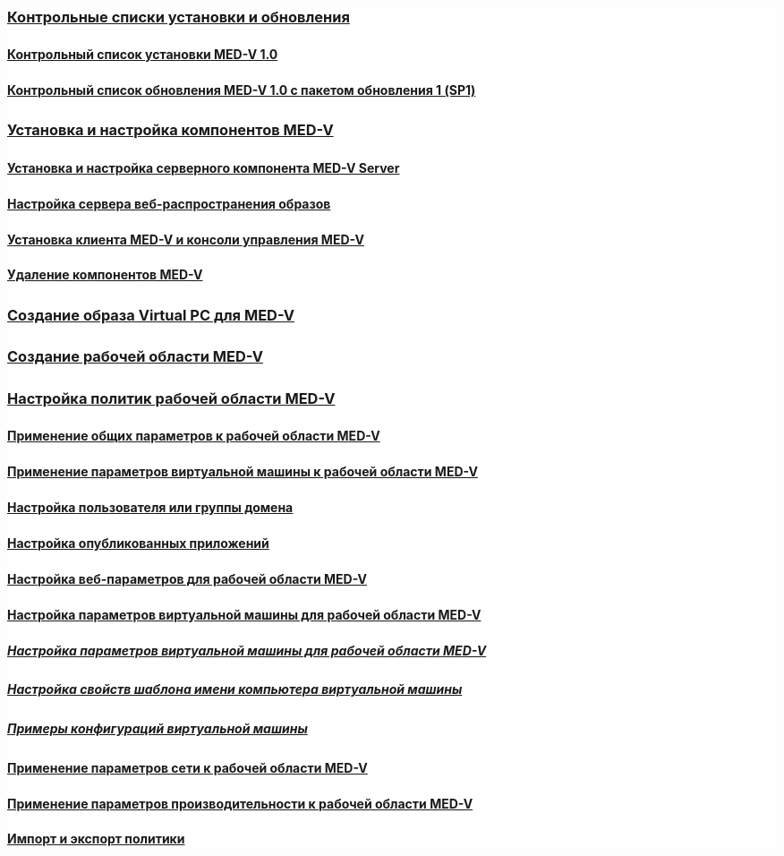 ### [Контрольные списки установки и обновления](installation-and-upgrade-checklists.md)
#### [Контрольный список установки MED-V 1.0](med-v-10-installation-checklist.md)
#### [Контрольный список обновления MED-V 1.0 с пакетом обновления 1 (SP1)](med-v-10-sp1-upgrade-checklistmedv-10-sp1.md)
### [Установка и настройка компонентов MED-V](installing-and-configuring-med-v-components.md)
#### [Установка и настройка серверного компонента MED-V Server](how-to-install-and-configure-the-med-v-server-component.md)
#### [Настройка сервера веб-распространения образов](how-to-configure-the-image-web-distribution-server.md)
#### [Установка клиента MED-V и консоли управления MED-V](how-to-install-med-v-client-and-med-v-management-console.md)
#### [Удаление компонентов MED-V](how-to-uninstall-med-v-componentsmedvv2.md)
### [Создание образа Virtual PC для MED-V](creating-a-virtual-pc-image-for-med-v.md)
### [Создание рабочей области MED-V](creating-a-med-v-workspacemedv-10-sp1.md)
### [Настройка политик рабочей области MED-V](configuring-med-v-workspace-policies.md)
#### [Применение общих параметров к рабочей области MED-V](how-to-apply-general-settings-to-a-med-v-workspace.md)
#### [Применение параметров виртуальной машины к рабочей области MED-V](how-to-apply-virtual-machine-settings-to-a-med-v-workspace.md)
#### [Настройка пользователя или группы домена](how-to-configure-a-domain-user-or-groupmedvv2.md)
#### [Настройка опубликованных приложений](how-to-configure-published-applicationsmedvv2.md)
#### [Настройка веб-параметров для рабочей области MED-V](how-to-configure-web-settings-for-a-med-v-workspace.md)
#### [Настройка параметров виртуальной машины для рабочей области MED-V](how-to-configure-the-virtual-machine-setup-for-a-med-v-workspace.md)
##### [Настройка параметров виртуальной машины для рабочей области MED-V](how-to-configure-the-virtual-machine-setup-for-a-med-v-workspacemedvv2.md)
##### [Настройка свойств шаблона имени компьютера виртуальной машины](how-to-configure-vm-computer-name-pattern-propertiesmedvv2.md)
##### [Примеры конфигураций виртуальной машины](examples-of-virtual-machine-configurationsv2.md)
#### [Применение параметров сети к рабочей области MED-V](how-to-apply-network-settings-to-a-med-v-workspace.md)
#### [Применение параметров производительности к рабочей области MED-V](how-to-apply-performance-settings-to-a-med-v-workspace.md)
#### [Импорт и экспорт политики](how-to-import-and-export-a-policy.md)